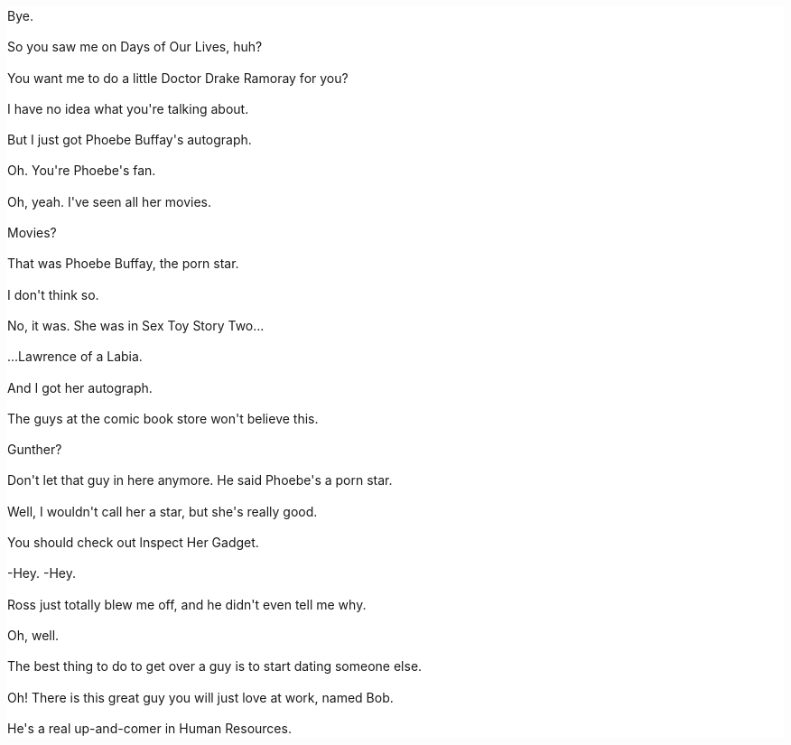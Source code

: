 Bye.

So you saw me
on Days of Our Lives, huh?

You want me to do a little
Doctor Drake Ramoray for you?

I have no idea
what you're talking about.

But I just got Phoebe Buffay's
autograph.

Oh. You're Phoebe's fan.

Oh, yeah. I've seen all her movies.

Movies?

That was Phoebe Buffay, the porn star.

I don't think so.

No, it was. She was in
Sex Toy Story Two...

...Lawrence of a Labia.

And I got her autograph.

The guys at the comic book store
won't believe this.

Gunther?

Don't let that guy in here anymore.
He said Phoebe's a porn star.

Well, I wouldn't call her a star,
but she's really good.

You should check out
lnspect Her Gadget.

-Hey.
-Hey.

Ross just totally blew me off,
and he didn't even tell me why.

Oh, well.

The best thing to do to get over a guy
is to start dating someone else.

Oh! There is this great guy you
will just love at work, named Bob.

He's a real up-and-comer
in Human Resources.
